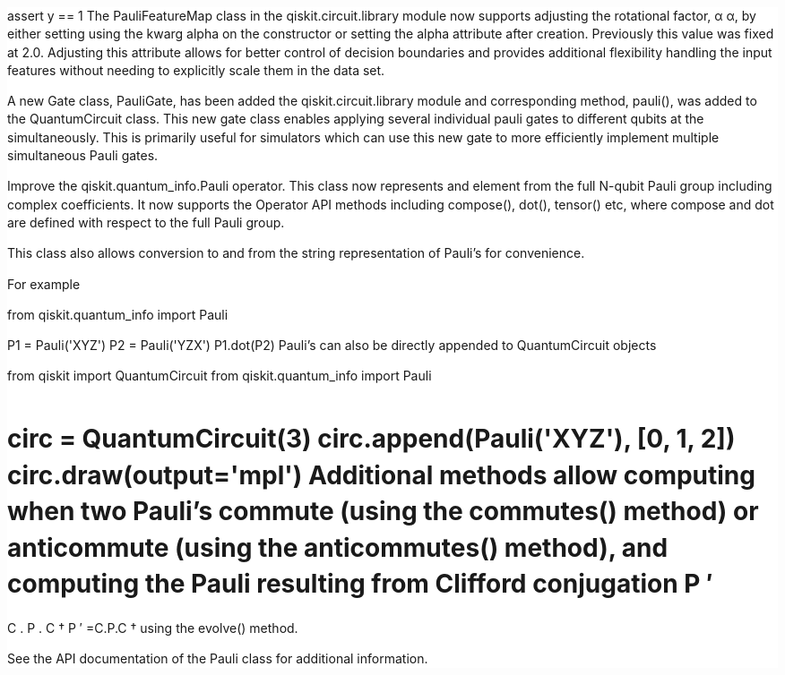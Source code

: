 assert y == 1
The PauliFeatureMap class in the qiskit.circuit.library module now supports adjusting the rotational factor, 
α
α, by either setting using the kwarg alpha on the constructor or setting the alpha attribute after creation. Previously this value was fixed at 2.0. Adjusting this attribute allows for better control of decision boundaries and provides additional flexibility handling the input features without needing to explicitly scale them in the data set.

A new Gate class, PauliGate, has been added the qiskit.circuit.library module and corresponding method, pauli(), was added to the QuantumCircuit class. This new gate class enables applying several individual pauli gates to different qubits at the simultaneously. This is primarily useful for simulators which can use this new gate to more efficiently implement multiple simultaneous Pauli gates.

Improve the qiskit.quantum_info.Pauli operator. This class now represents and element from the full N-qubit Pauli group including complex coefficients. It now supports the Operator API methods including compose(), dot(), tensor() etc, where compose and dot are defined with respect to the full Pauli group.

This class also allows conversion to and from the string representation of Pauli’s for convenience.

For example


from qiskit.quantum_info import Pauli
 
P1 = Pauli('XYZ')
P2 = Pauli('YZX')
P1.dot(P2)
Pauli’s can also be directly appended to QuantumCircuit objects


from qiskit import QuantumCircuit
from qiskit.quantum_info import Pauli
 
circ = QuantumCircuit(3)
circ.append(Pauli('XYZ'), [0, 1, 2])
circ.draw(output='mpl')
Additional methods allow computing when two Pauli’s commute (using the commutes() method) or anticommute (using the anticommutes() method), and computing the Pauli resulting from Clifford conjugation 
P
′
=
C
.
P
.
C
†
P 
′
 =C.P.C 
†
  using the evolve() method.

See the API documentation of the Pauli class for additional information.
